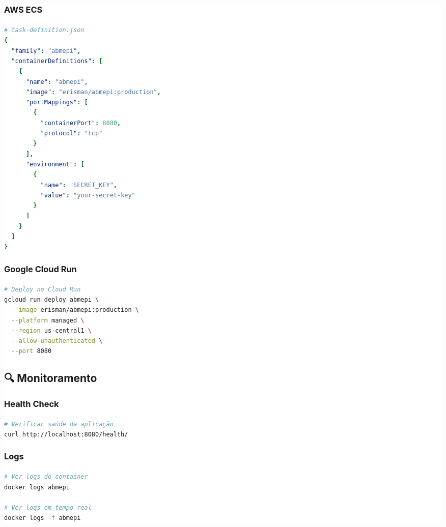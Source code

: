 ### **AWS ECS**
```yaml
# task-definition.json
{
  "family": "abmepi",
  "containerDefinitions": [
    {
      "name": "abmepi",
      "image": "erisman/abmepi:production",
      "portMappings": [
        {
          "containerPort": 8080,
          "protocol": "tcp"
        }
      ],
      "environment": [
        {
          "name": "SECRET_KEY",
          "value": "your-secret-key"
        }
      ]
    }
  ]
}
```

### **Google Cloud Run**
```bash
# Deploy no Cloud Run
gcloud run deploy abmepi \
  --image erisman/abmepi:production \
  --platform managed \
  --region us-central1 \
  --allow-unauthenticated \
  --port 8080
```

## 🔍 **Monitoramento**

### **Health Check**
```bash
# Verificar saúde da aplicação
curl http://localhost:8080/health/
```

### **Logs**
```bash
# Ver logs do container
docker logs abmepi

# Ver logs em tempo real
docker logs -f abmepi
```
